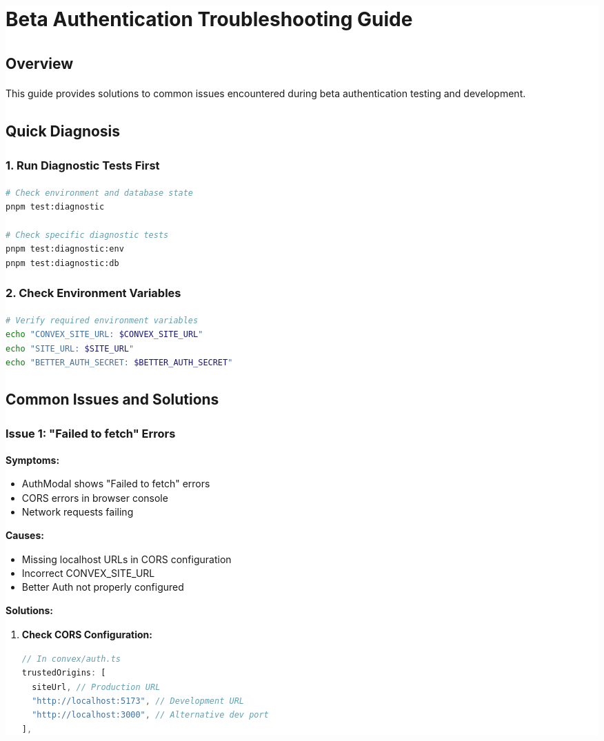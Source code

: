 # Beta Authentication Troubleshooting Guide

## Overview

This guide provides solutions to common issues encountered during beta authentication testing and development.

## Quick Diagnosis

### 1. Run Diagnostic Tests First

```bash
# Check environment and database state
pnpm test:diagnostic

# Check specific diagnostic tests
pnpm test:diagnostic:env
pnpm test:diagnostic:db
```

### 2. Check Environment Variables

```bash
# Verify required environment variables
echo "CONVEX_SITE_URL: $CONVEX_SITE_URL"
echo "SITE_URL: $SITE_URL"
echo "BETTER_AUTH_SECRET: $BETTER_AUTH_SECRET"
```

## Common Issues and Solutions

### Issue 1: "Failed to fetch" Errors

**Symptoms:**
- AuthModal shows "Failed to fetch" errors
- CORS errors in browser console
- Network requests failing

**Causes:**
- Missing localhost URLs in CORS configuration
- Incorrect CONVEX_SITE_URL
- Better Auth not properly configured

**Solutions:**

1. **Check CORS Configuration:**
   ```typescript
   // In convex/auth.ts
   trustedOrigins: [
     siteUrl, // Production URL
     "http://localhost:5173", // Development URL
     "http://localhost:3000", // Alternative dev port
   ],
   ```
